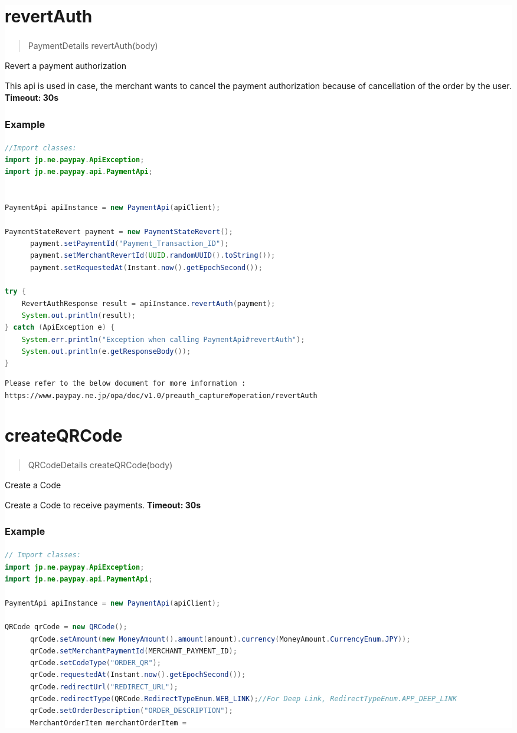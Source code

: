 <a name="revertAuth"></a>
# **revertAuth**
> PaymentDetails revertAuth(body)

Revert a payment authorization

This api is used in case, the merchant wants to cancel the payment authorization because of cancellation of the order by the user.  **Timeout: 30s** 

### Example
```java
//Import classes:
import jp.ne.paypay.ApiException;
import jp.ne.paypay.api.PaymentApi;


PaymentApi apiInstance = new PaymentApi(apiClient);

PaymentStateRevert payment = new PaymentStateRevert();
      payment.setPaymentId("Payment_Transaction_ID");
      payment.setMerchantRevertId(UUID.randomUUID().toString());
      payment.setRequestedAt(Instant.now().getEpochSecond());

try {
    RevertAuthResponse result = apiInstance.revertAuth(payment);
    System.out.println(result);
} catch (ApiException e) {
    System.err.println("Exception when calling PaymentApi#revertAuth");
    System.out.println(e.getResponseBody());
}
```

```
Please refer to the below document for more information :
https://www.paypay.ne.jp/opa/doc/v1.0/preauth_capture#operation/revertAuth
```


<a name="createQRCode"></a>
# **createQRCode**
> QRCodeDetails createQRCode(body)

Create a Code

Create a Code to receive payments.  **Timeout: 30s** 

### Example
```java
// Import classes:
import jp.ne.paypay.ApiException;
import jp.ne.paypay.api.PaymentApi;

PaymentApi apiInstance = new PaymentApi(apiClient);

QRCode qrCode = new QRCode();
      qrCode.setAmount(new MoneyAmount().amount(amount).currency(MoneyAmount.CurrencyEnum.JPY));
      qrCode.setMerchantPaymentId(MERCHANT_PAYMENT_ID);
      qrCode.setCodeType("ORDER_QR");
      qrCode.requestedAt(Instant.now().getEpochSecond());
      qrCode.redirectUrl("REDIRECT_URL");
      qrCode.redirectType(QRCode.RedirectTypeEnum.WEB_LINK);//For Deep Link, RedirectTypeEnum.APP_DEEP_LINK
      qrCode.setOrderDescription("ORDER_DESCRIPTION");
      MerchantOrderItem merchantOrderItem =
```